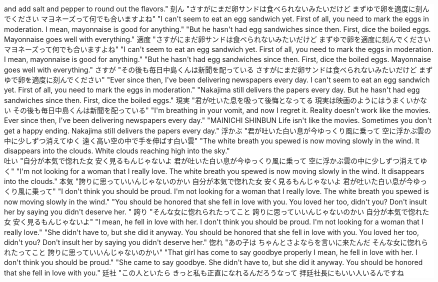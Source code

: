 and add salt and pepper to round out the flavors."
刻ん	"さすがにまだ卵サンドは食べられないみたいだけど
まずゆで卵を適度に刻んでください
マヨネーズって何でも合いますよね"	"I can't seem to eat an egg sandwich yet.
First of all, you need to mark the eggs in moderation.
I mean, mayonnaise is good for anything."	"But he hasn't had egg sandwiches since then.
First, dice the boiled eggs.
Mayonnaise goes well with everything."
適度	"さすがにまだ卵サンドは食べられないみたいだけど
まずゆで卵を適度に刻んでください
マヨネーズって何でも合いますよね"	"I can't seem to eat an egg sandwich yet.
First of all, you need to mark the eggs in moderation.
I mean, mayonnaise is good for anything."	"But he hasn't had egg sandwiches since then.
First, dice the boiled eggs.
Mayonnaise goes well with everything."
さすが	"その後も毎日中島くんは新聞を配っている
さすがにまだ卵サンドは食べられないみたいだけど
まずゆで卵を適度に刻んでください"	"Ever since then, I've been delivering newspapers every day.
I can't seem to eat an egg sandwich yet.
First of all, you need to mark the eggs in moderation."	"Nakajima still delivers the papers every day.
But he hasn't had egg sandwiches since then.
First, dice the boiled eggs."
現実	"君が吐いた息を吸って後悔となってる
現実は映画のようにはうまくいかない
その後も毎日中島くんは新聞を配っている"	"I'm breathing in your vomit, and now I regret it.
Reality doesn't work like the movies.
Ever since then, I've been delivering newspapers every day."	"MAINICHI SHINBUN
Life isn't like the movies. Sometimes you don't get a happy ending.
Nakajima still delivers the papers every day."
浮かぶ	"君が吐いた白い息が今ゆっくり風に乗って
空に浮かぶ雲の中に少しずつ消えてゆく
遠く高い空の中で手を伸ばす白い雲"	"The white breath you spewed is now moving slowly in the wind.
It disappears into the clouds.
White clouds reaching high into the sky."	
吐い	"自分が本気で惚れた女 安く見るもんじゃないよ
君が吐いた白い息が今ゆっくり風に乗って
空に浮かぶ雲の中に少しずつ消えてゆく"	"I'm not looking for a woman that I really love.
The white breath you spewed is now moving slowly in the wind.
It disappears into the clouds."	
本気	"誇りに思っていいんじゃないのかい
自分が本気で惚れた女 安く見るもんじゃないよ
君が吐いた白い息が今ゆっくり風に乗って"	"I don't think you should be proud.
I'm not looking for a woman that I really love.
The white breath you spewed is now moving slowly in the wind."	"You should be honored that she fell in love with you.
You loved her too, didn't you? Don't insult her by saying you didn't deserve her.
"
誇り	"そんな女に惚れられたってこと
誇りに思っていいんじゃないのかい
自分が本気で惚れた女 安く見るもんじゃないよ"	"I mean, he fell in love with her.
I don't think you should be proud.
I'm not looking for a woman that I really love."	"She didn't have to, but she did it anyway.
You should be honored that she fell in love with you.
You loved her too, didn't you? Don't insult her by saying you didn't deserve her."
惚れ	"あの子は ちゃんとさよならを言いに来たんだ
そんな女に惚れられたってこと
誇りに思っていいんじゃないのかい"	"That girl has come to say goodbye properly
I mean, he fell in love with her.
I don't think you should be proud."	"She came to say goodbye.
She didn't have to, but she did it anyway.
You should be honored that she fell in love with you."
廷社	"この人といたら きっと私も正直になれるんだろうなって
拝廷社長にもいい人いるんですね